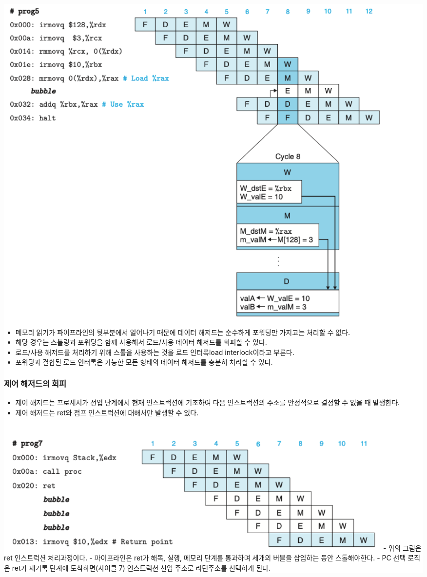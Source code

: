 <img src="../../assets/img/csapp/18/img_10.png" width="90%" height="100%">

- 메모리 읽기가 파이프라인의 뒷부분에서 일어나기 때문에 데이터 해저드는 순수하게 포워딩만 가지고는 처리할 수 없다.
- 해당 경우는 스톨링과 포워딩을 함께 사용해서 로드/사용 데이터 해저드를 회피할 수 있다.
- 로드/사용 해저드를 처리하기 위해 스톨을 사용하는 것을 로드 인터록load interlock이라고 부른다.
- 포워딩과 결합된 로드 인터록은 가능한 모든 형태의 데이터 해저드를 충분히 처리할 수 있다.

### 제어 해저드의 회피
- 제어 해저드는 프로세서가 선입 단계에서 현재 인스트럭션에 기초하여 다음 인스트럭션의 주소를 안정적으로 결정할 수 없을 때 발생한다.
- 제어 해저드는 ret와 점프 인스트럭션에 대해서만 발생할 수 있다.

<br>
<img src="../../assets/img/csapp/18/img_11.png" width="90%" height="100%">
- 위의 그림은 ret 인스트럭션 처리과정이다.
  - 파이프라인은 ret가 해독, 실행, 메모리 단계를 통과하며 세개의 버블을 삽입하는 동안 스톨해야한다.
  - PC 선택 로직은 ret가 재기록 단계에 도착하면(사이클 7) 인스트럭션 선입 주소로 리턴주소를 선택하게 된다.
<br>
